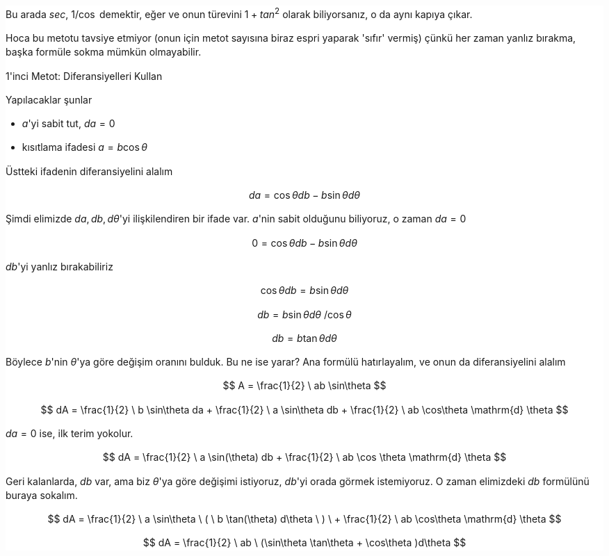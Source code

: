 Bu arada $sec$, $1/\cos$ demektir, eğer ve onun türevini $1+tan^2$ olarak
biliyorsanız, o da aynı kapıya çıkar. 

Hoca bu metotu tavsiye etmiyor (onun için metot sayısına biraz espri yaparak
'sıfır' vermiş) çünkü her zaman yanlız bırakma, başka formüle sokma mümkün
olmayabilir.

1'inci Metot: Diferansiyelleri Kullan

Yapılacaklar şunlar

- $a$'yi sabit tut, $da = 0$

- kısıtlama ifadesi $a = b \cos\theta$

Üstteki ifadenin diferansiyelini alalım

$$ da = \cos \theta db - b \sin\theta d\theta $$

Şimdi elimizde $da,db,d\theta$'yi ilişkilendiren bir ifade var. $a$'nin
sabit olduğunu biliyoruz, o zaman $da=0$

$$ 0 = \cos \theta db - b \sin \theta d\theta $$

$db$'yi yanlız bırakabiliriz

$$ \cos\theta db = b \sin\theta d\theta $$

$$ db = b \sin\theta d\theta \ / \cos\theta $$

$$ db = b \tan\theta d\theta  $$

Böylece $b$'nin $\theta$'ya göre değişim oranını bulduk. Bu ne ise yarar?
Ana formülü hatırlayalım, ve onun da diferansiyelini alalım

$$ A = \frac{1}{2} \ ab \sin\theta $$

$$ dA = \frac{1}{2} \ b \sin\theta da + 
\frac{1}{2} \ a \sin\theta db + 
\frac{1}{2} \ ab \cos\theta \mathrm{d} \theta
 $$

$da = 0$ ise, ilk terim yokolur. 

$$ dA = 
\frac{1}{2} \ a \sin(\theta) db + 
\frac{1}{2} \ ab \cos \theta \mathrm{d} \theta
$$

Geri kalanlarda, $db$ var, ama biz $\theta$'ya göre değişimi istiyoruz,
$db$'yi orada görmek istemiyoruz. O zaman elimizdeki $db$ formülünü buraya
sokalım. 

$$ dA =  
\frac{1}{2} \ a \sin\theta \ ( \ b \tan(\theta) d\theta \ ) \ + 
\frac{1}{2} \ ab \cos\theta \mathrm{d} \theta
$$

$$ dA =  
\frac{1}{2} \ ab \ (\sin\theta \tan\theta +  \cos\theta )d\theta
$$
